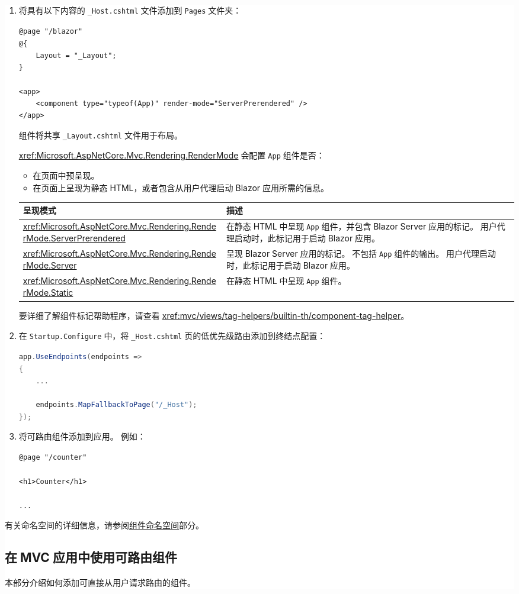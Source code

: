 1. 将具有以下内容的 `_Host.cshtml` 文件添加到 `Pages` 文件夹：

   ```cshtml
   @page "/blazor"
   @{
       Layout = "_Layout";
   }

   <app>
       <component type="typeof(App)" render-mode="ServerPrerendered" />
   </app>
   ```

   组件将共享 `_Layout.cshtml` 文件用于布局。

   <xref:Microsoft.AspNetCore.Mvc.Rendering.RenderMode> 会配置 `App` 组件是否：

   * 在页面中预呈现。
   * 在页面上呈现为静态 HTML，或者包含从用户代理启动 Blazor 应用所需的信息。

   | 呈现模式 | 描述 |
   | ----------- | ----------- |
   | <xref:Microsoft.AspNetCore.Mvc.Rendering.RenderMode.ServerPrerendered> | 在静态 HTML 中呈现 `App` 组件，并包含 Blazor Server 应用的标记。 用户代理启动时，此标记用于启动 Blazor 应用。 |
   | <xref:Microsoft.AspNetCore.Mvc.Rendering.RenderMode.Server> | 呈现 Blazor Server 应用的标记。 不包括 `App` 组件的输出。 用户代理启动时，此标记用于启动 Blazor 应用。 |
   | <xref:Microsoft.AspNetCore.Mvc.Rendering.RenderMode.Static> | 在静态 HTML 中呈现 `App` 组件。 |

   要详细了解组件标记帮助程序，请查看 <xref:mvc/views/tag-helpers/builtin-th/component-tag-helper>。

1. 在 `Startup.Configure` 中，将 `_Host.cshtml` 页的低优先级路由添加到终结点配置：

   ```csharp
   app.UseEndpoints(endpoints =>
   {
       ...

       endpoints.MapFallbackToPage("/_Host");
   });
   ```

1. 将可路由组件添加到应用。 例如：

   ```razor
   @page "/counter"

   <h1>Counter</h1>

   ...
   ```

有关命名空间的详细信息，请参阅[组件命名空间](#component-namespaces)部分。

## <a name="use-routable-components-in-an-mvc-app"></a>在 MVC 应用中使用可路由组件

本部分介绍如何添加可直接从用户请求路由的组件。
